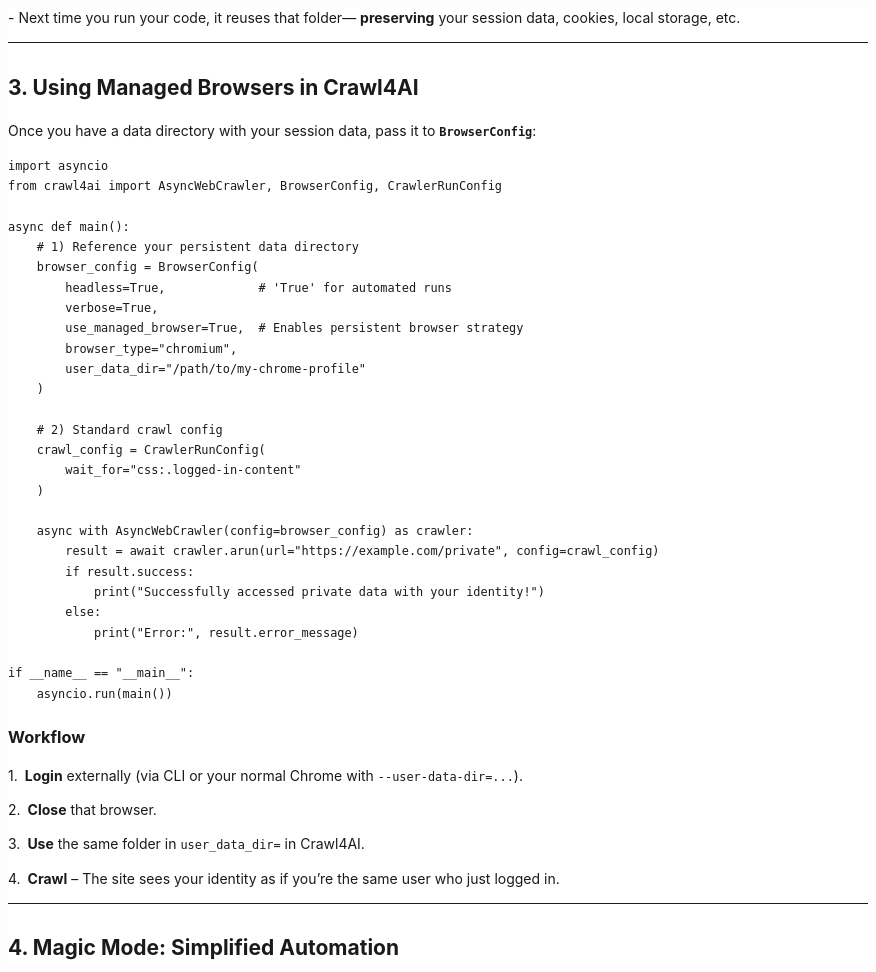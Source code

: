 \- Next time you run your code, it reuses that folder— **preserving** your session data, cookies, local storage, etc.

* * *

## 3\. Using Managed Browsers in Crawl4AI

Once you have a data directory with your session data, pass it to **`BrowserConfig`**:

```hljs python
import asyncio
from crawl4ai import AsyncWebCrawler, BrowserConfig, CrawlerRunConfig

async def main():
    # 1) Reference your persistent data directory
    browser_config = BrowserConfig(
        headless=True,             # 'True' for automated runs
        verbose=True,
        use_managed_browser=True,  # Enables persistent browser strategy
        browser_type="chromium",
        user_data_dir="/path/to/my-chrome-profile"
    )

    # 2) Standard crawl config
    crawl_config = CrawlerRunConfig(
        wait_for="css:.logged-in-content"
    )

    async with AsyncWebCrawler(config=browser_config) as crawler:
        result = await crawler.arun(url="https://example.com/private", config=crawl_config)
        if result.success:
            print("Successfully accessed private data with your identity!")
        else:
            print("Error:", result.error_message)

if __name__ == "__main__":
    asyncio.run(main())

```

### Workflow

1. **Login** externally (via CLI or your normal Chrome with `--user-data-dir=...`).

2. **Close** that browser.

3. **Use** the same folder in `user_data_dir=` in Crawl4AI.

4. **Crawl** – The site sees your identity as if you’re the same user who just logged in.

* * *

## 4\. Magic Mode: Simplified Automation
